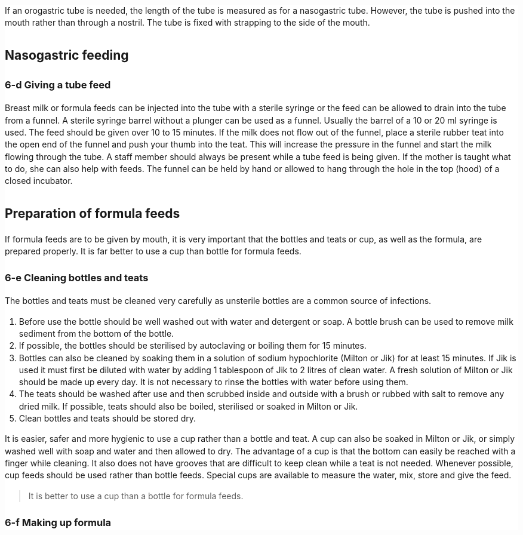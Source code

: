 If an orogastric tube is needed, the length of the tube is measured as for a nasogastric tube. However, the tube is pushed into the mouth rather than through a nostril. The tube is fixed with strapping to the side of the mouth.

## Nasogastric feeding

### 6-d Giving a tube feed

Breast milk or formula feeds can be injected into the tube with a sterile syringe or the feed can be allowed to drain into the tube from a funnel. A sterile syringe barrel without a plunger can be used as a funnel. Usually the barrel of a 10 or 20 ml syringe is used. The feed should be given over 10 to 15 minutes. If the milk does not flow out of the funnel, place a sterile rubber teat into the open end of the funnel and push your thumb into the teat. This will increase the pressure in the funnel and start the milk flowing through the tube. A staff member should always be present while a tube feed is being given. If the mother is taught what to do, she can also help with feeds. The funnel can be held by hand or allowed to hang through the hole in the top (hood) of a closed incubator.

## Preparation of formula feeds

If formula feeds are to be given by mouth, it is very important that the bottles and teats or cup, as well as the formula, are prepared properly. It is far better to use a cup than bottle for formula feeds.

### 6-e Cleaning bottles and teats

The bottles and teats must be cleaned very carefully as unsterile bottles are a common source of infections.

1. Before use the bottle should be well washed out with water and detergent or soap. A&nbsp;bottle brush can be used to remove milk sediment from the bottom of the bottle.
2. If possible, the bottles should be sterilised by autoclaving or boiling them for 15&nbsp;minutes.
3. Bottles can also be cleaned by soaking them in a solution of sodium hypochlorite (Milton or Jik) for at least 15 minutes. If Jik is used it must first be diluted with water by adding 1 tablespoon of Jik to 2 litres of clean water. A fresh solution of Milton or Jik should be made up every day. It is not necessary to rinse the bottles with water before using them.
4. The teats should be washed after use and then scrubbed inside and outside with a brush or rubbed with salt to remove any dried milk. If possible, teats should also be boiled, sterilised or soaked in Milton or Jik.
5. Clean bottles and teats should be stored dry.

It is easier, safer and more hygienic to use a cup rather than a bottle and teat. A cup can also be soaked in Milton or Jik, or simply washed well with soap and water and then allowed to dry. The advantage of a cup is that the bottom can easily be reached with a finger while cleaning. It also does not have grooves that are difficult to keep clean while a teat is not needed. Whenever possible, cup feeds should be used rather than bottle feeds. Special cups are available to measure the water, mix, store and give the feed.

> It is better to use a cup than a bottle for formula feeds.

### 6-f Making up formula
